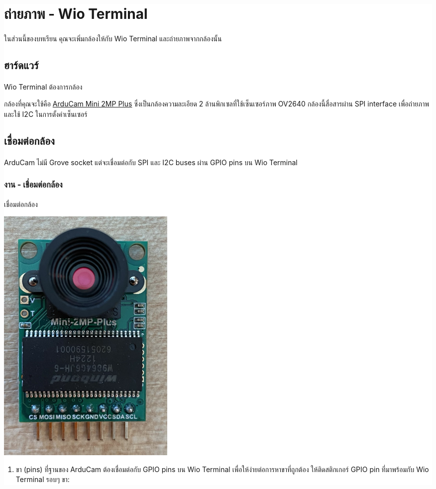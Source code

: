 
# ถ่ายภาพ - Wio Terminal

ในส่วนนี้ของบทเรียน คุณจะเพิ่มกล้องให้กับ Wio Terminal และถ่ายภาพจากกล้องนั้น

## ฮาร์ดแวร์

Wio Terminal ต้องการกล้อง

กล้องที่คุณจะใช้คือ [ArduCam Mini 2MP Plus](https://www.arducam.com/product/arducam-2mp-spi-camera-b0067-arduino/) ซึ่งเป็นกล้องความละเอียด 2 ล้านพิกเซลที่ใช้เซ็นเซอร์ภาพ OV2640 กล้องนี้สื่อสารผ่าน SPI interface เพื่อถ่ายภาพ และใช้ I2C ในการตั้งค่าเซ็นเซอร์

## เชื่อมต่อกล้อง

ArduCam ไม่มี Grove socket แต่จะเชื่อมต่อกับ SPI และ I2C buses ผ่าน GPIO pins บน Wio Terminal

### งาน - เชื่อมต่อกล้อง

เชื่อมต่อกล้อง

![เซ็นเซอร์ ArduCam](../../../../../translated_images/arducam.20e4e4cbb268296570b5914e20d6c349fc42ddac9ed4e1b9deba2188204eebae.th.png)

1. ขา (pins) ที่ฐานของ ArduCam ต้องเชื่อมต่อกับ GPIO pins บน Wio Terminal เพื่อให้ง่ายต่อการหาขาที่ถูกต้อง ให้ติดสติกเกอร์ GPIO pin ที่มาพร้อมกับ Wio Terminal รอบๆ ขา:
